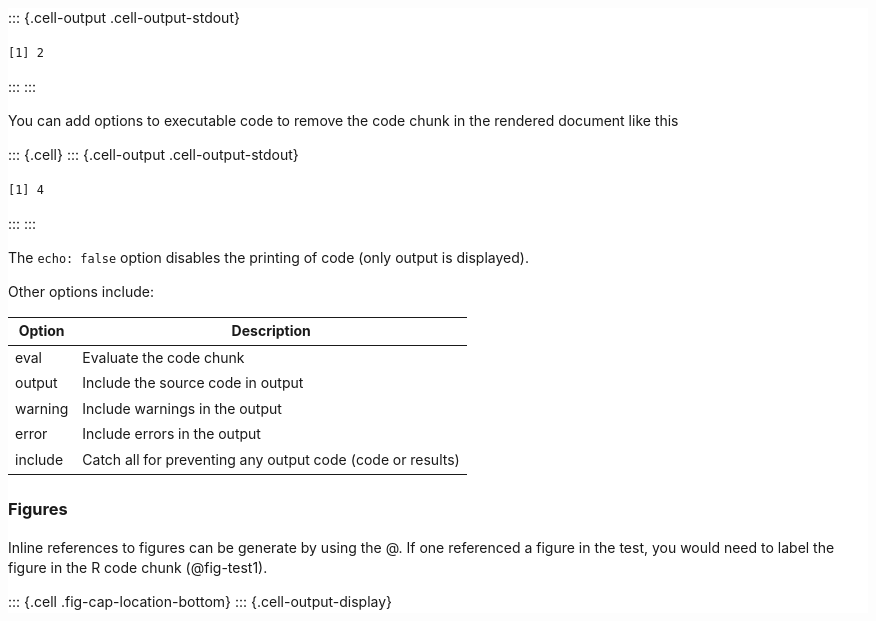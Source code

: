 ::: {.cell-output .cell-output-stdout}

```
[1] 2
```


:::
:::



You can add options to executable code to remove the code chunk in the rendered document like this



::: {.cell}
::: {.cell-output .cell-output-stdout}

```
[1] 4
```


:::
:::



The `echo: false` option disables the printing of code (only output is displayed).

Other options include:

| Option  | Description                                                |
|---------|------------------------------------------------------------|
| eval    | Evaluate the code chunk                                    |
| output  | Include the source code in output                          |
| warning | Include warnings in the output                             |
| error   | Include errors in the output                               |
| include | Catch all for preventing any output code (code or results) |

### Figures

Inline references to figures can be generate by using the \@. If one referenced a figure in the test, you would need to label the figure in the R code chunk (@fig-test1).



::: {.cell .fig-cap-location-bottom}
::: {.cell-output-display}